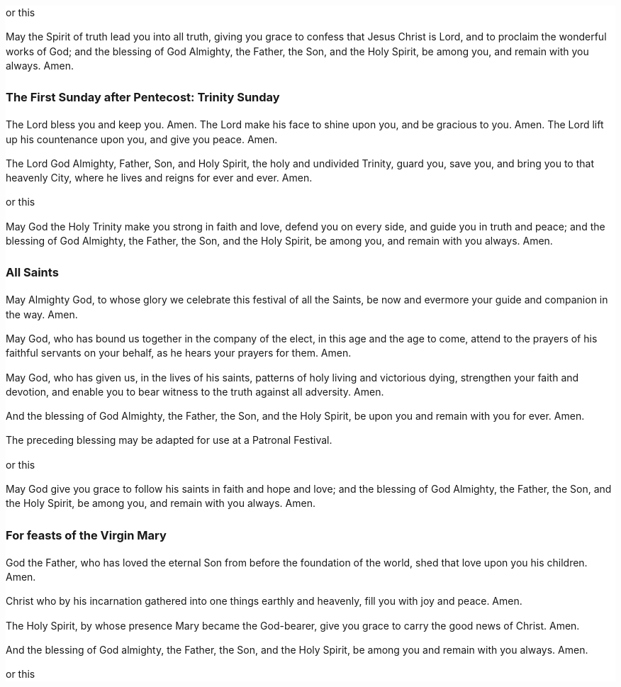 or this 

May the Spirit of truth lead you into all truth, giving you  grace to confess that Jesus Christ is Lord, and to proclaim the wonderful works of God; and the blessing of God Almighty, the Father, the Son, and the Holy Spirit, be among you, and remain with you always. Amen. 

### The First Sunday after Pentecost: Trinity Sunday

The Lord bless you and keep you. Amen. The Lord make his face to shine upon you, and be gracious to you. Amen. The Lord lift up his countenance upon you, and give you peace. Amen. 

The Lord God Almighty, Father, Son, and Holy Spirit, the holy and undivided Trinity, guard you, save you, and bring you to that heavenly City, where he lives and reigns for ever and ever. Amen. 

or this 

May God the Holy Trinity make you strong in faith and love, defend you on every side, and guide you in truth and peace; and the blessing of God Almighty, the Father, the Son, and the Holy Spirit, be among you, and remain with you always. Amen. 

### All Saints 

May Almighty God, to whose glory we celebrate this festival of all the Saints, be now and evermore your guide and companion in the way. Amen. 

May God, who has bound us together in the company of the elect, in this age and the age to come, attend to the prayers of his faithful servants on your behalf, as he hears your prayers for them. Amen. 

May God, who has given us, in the lives of his saints, patterns of holy living and victorious dying, strengthen your faith and devotion, and enable you to bear witness to the truth against all adversity. Amen. 

And the blessing of God Almighty, the Father, the Son, and the Holy Spirit, be upon you and remain with you for ever. Amen. 

The preceding blessing may be adapted for use at a Patronal Festival. 

or this 

May God give you grace to follow his saints in faith and hope and love; and the blessing of God Almighty, the Father, the Son, and the Holy Spirit, be among you, and remain with you always. Amen. 

### For feasts of the Virgin Mary 

God the Father, who has loved the eternal Son from before the foundation of the world, shed that love upon you his children. Amen. 

Christ who by his incarnation gathered into one things earthly and heavenly,  fill you with joy and peace. Amen. 

The Holy Spirit, by whose presence Mary  became the God-bearer, give you grace  to carry the good news of Christ. Amen. 

And the blessing of God almighty, the Father, the Son, and the Holy Spirit, be among you and remain with you always. Amen. 

or this 
